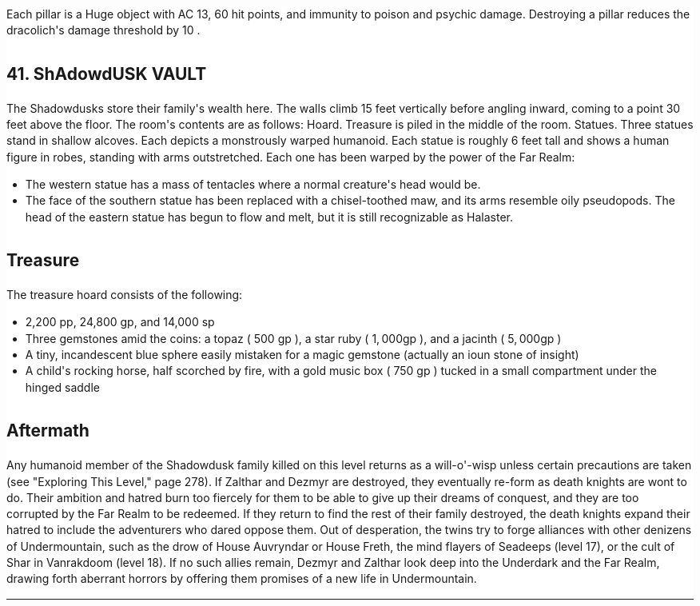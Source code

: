 Each pillar is a Huge object with AC 13, 60 hit points, and immunity to poison and psychic damage. Destroying a pillar reduces the dracolich's damage threshold by 10 .

## 41. ShAdowdUSK VAULT

The Shadowdusks store their family's wealth here. The walls climb 15 feet vertically before angling inward, coming to a point 30 feet above the floor. The room's contents are as follows:
Hoard. Treasure is piled in the middle of the room.
Statues. Three statues stand in shallow alcoves. Each depicts a monstrously warped humanoid.
Each statue is roughly 6 feet tall and shows a human figure in robes, standing with arms outstretched. Each one has been warped by the power of the Far Realm:

- The western statue has a mass of tentacles where a normal creature's head would be.
- The face of the southern statue has been replaced with a chisel-toothed maw, and its arms resemble oily pseudopods. The head of the eastern statue has begun to flow and melt, but it is still recognizable as Halaster.


## Treasure

The treasure hoard consists of the following:

- 2,200 pp, 24,800 gp, and 14,000 sp
- Three gemstones amid the coins: a topaz ( 500 gp ), a star ruby ( $1,000 \mathrm{gp}$ ), and a jacinth ( $5,000 \mathrm{gp}$ )
- A tiny, incandescent blue sphere easily mistaken for a magic gemstone (actually an ioun stone of insight)
- A child's rocking horse, half scorched by fire, with a gold music box ( 750 gp ) tucked in a small compartment under the hinged saddle


## Aftermath

Any humanoid member of the Shadowdusk family killed on this level returns as a will-o'-wisp unless certain precautions are taken (see "Exploring This Level," page 278).
If Zalthar and Dezmyr are destroyed, they eventually re-form as death knights are wont to do. Their ambition and hatred burn too fiercely for them to be able to give up their dreams of conquest, and they are too corrupted by the Far Realm to be redeemed.
If they return to find the rest of their family destroyed, the death knights expand their hatred to include the adventurers who dared oppose them. Out of desperation, the twins try to forge alliances with other denizens of Undermountain, such as the drow of House Auvryndar or House Freth, the mind flayers of Seadeeps (level 17), or the cult of Shar in Vanrakdoom (level 18). If no such allies remain, Dezmyr and Zalthar look deep into the Underdark and the Far Realm, drawing forth aberrant horrors by offering them promises of a new life in Undermountain.

---